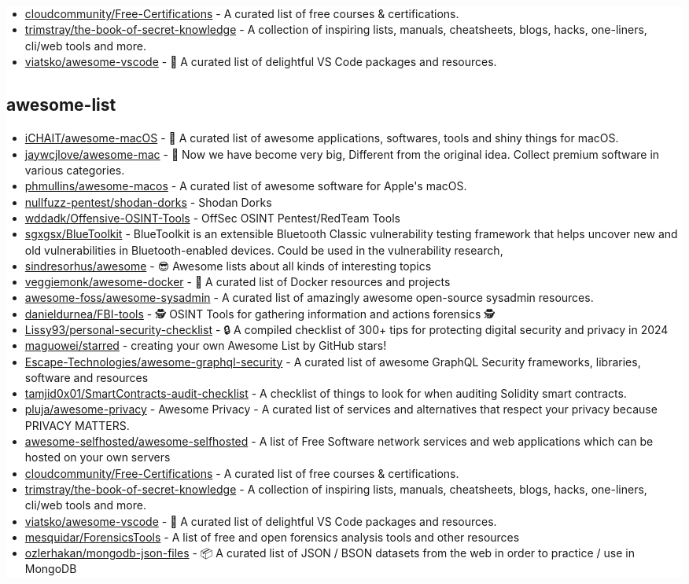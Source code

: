 - [cloudcommunity/Free-Certifications](https://github.com/cloudcommunity/Free-Certifications) - A curated list of free courses & certifications.
- [trimstray/the-book-of-secret-knowledge](https://github.com/trimstray/the-book-of-secret-knowledge) - A collection of inspiring lists, manuals, cheatsheets, blogs, hacks, one-liners, cli/web tools and more.
- [viatsko/awesome-vscode](https://github.com/viatsko/awesome-vscode) - 🎨 A curated list of delightful VS Code packages and resources.

## awesome-list 

- [iCHAIT/awesome-macOS](https://github.com/iCHAIT/awesome-macOS) -  A curated list of awesome applications, softwares, tools and shiny things for macOS.
- [jaywcjlove/awesome-mac](https://github.com/jaywcjlove/awesome-mac) -  Now we have become very big, Different from the original idea. Collect premium software in various categories.
- [phmullins/awesome-macos](https://github.com/phmullins/awesome-macos) - A curated list of awesome software for Apple's macOS.
- [nullfuzz-pentest/shodan-dorks](https://github.com/nullfuzz-pentest/shodan-dorks) - Shodan Dorks
- [wddadk/Offensive-OSINT-Tools](https://github.com/wddadk/Offensive-OSINT-Tools) - OffSec OSINT Pentest/RedTeam Tools
- [sgxgsx/BlueToolkit](https://github.com/sgxgsx/BlueToolkit) - BlueToolkit is an extensible Bluetooth Classic vulnerability testing framework that helps uncover new and old vulnerabilities in Bluetooth-enabled devices. Could be used in the vulnerability research,
- [sindresorhus/awesome](https://github.com/sindresorhus/awesome) - 😎 Awesome lists about all kinds of interesting topics
- [veggiemonk/awesome-docker](https://github.com/veggiemonk/awesome-docker) - :whale: A curated list of Docker resources and projects
- [awesome-foss/awesome-sysadmin](https://github.com/awesome-foss/awesome-sysadmin) - A curated list of amazingly awesome open-source sysadmin resources.
- [danieldurnea/FBI-tools](https://github.com/danieldurnea/FBI-tools) - 🕵️ OSINT Tools for gathering information and actions forensics 🕵️
- [Lissy93/personal-security-checklist](https://github.com/Lissy93/personal-security-checklist) - 🔒 A compiled checklist of 300+ tips for protecting digital security and privacy in 2024
- [maguowei/starred](https://github.com/maguowei/starred) - creating your own Awesome List by GitHub stars!
- [Escape-Technologies/awesome-graphql-security](https://github.com/Escape-Technologies/awesome-graphql-security) - A curated list of awesome GraphQL Security frameworks, libraries, software and resources
- [tamjid0x01/SmartContracts-audit-checklist](https://github.com/tamjid0x01/SmartContracts-audit-checklist) - A checklist of things to look for when auditing Solidity smart contracts.
- [pluja/awesome-privacy](https://github.com/pluja/awesome-privacy) - Awesome Privacy - A curated list of services and alternatives that respect your privacy because PRIVACY MATTERS.
- [awesome-selfhosted/awesome-selfhosted](https://github.com/awesome-selfhosted/awesome-selfhosted) - A list of Free Software network services and web applications which can be hosted on your own servers
- [cloudcommunity/Free-Certifications](https://github.com/cloudcommunity/Free-Certifications) - A curated list of free courses & certifications.
- [trimstray/the-book-of-secret-knowledge](https://github.com/trimstray/the-book-of-secret-knowledge) - A collection of inspiring lists, manuals, cheatsheets, blogs, hacks, one-liners, cli/web tools and more.
- [viatsko/awesome-vscode](https://github.com/viatsko/awesome-vscode) - 🎨 A curated list of delightful VS Code packages and resources.
- [mesquidar/ForensicsTools](https://github.com/mesquidar/ForensicsTools) - A list of free and open forensics analysis tools and other resources
- [ozlerhakan/mongodb-json-files](https://github.com/ozlerhakan/mongodb-json-files) - :package: A curated list of JSON / BSON datasets from the web in order to practice / use in MongoDB
